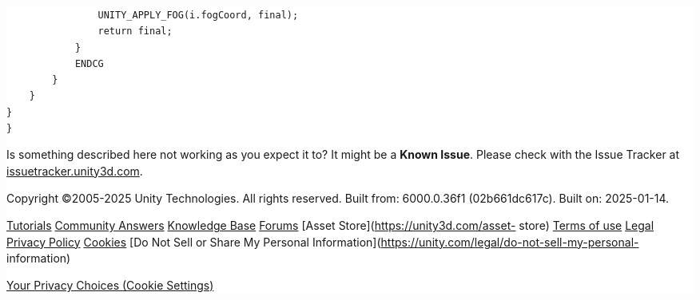                     UNITY_APPLY_FOG(i.fogCoord, final);
                    return final;
                }
                ENDCG
            }
        }
    }
    }
    

Is something described here not working as you expect it to? It might be a
**Known Issue**. Please check with the Issue Tracker at
[issuetracker.unity3d.com](https://issuetracker.unity3d.com).

Copyright ©2005-2025 Unity Technologies. All rights reserved. Built from:
6000.0.36f1 (02b661dc617c). Built on: 2025-01-14.

[Tutorials](https://unity3d.com/learn) [Community
Answers](https://answers.unity3d.com) [Knowledge
Base](https://support.unity3d.com/hc/en-us)
[Forums](https://forum.unity3d.com) [Asset Store](https://unity3d.com/asset-
store) [Terms of use](https://docs.unity3d.com/Manual/TermsOfUse.html)
[Legal](https://unity.com/legal) [Privacy
Policy](https://unity.com/legal/privacy-policy)
[Cookies](https://unity.com/legal/cookie-policy) [Do Not Sell or Share My
Personal Information](https://unity.com/legal/do-not-sell-my-personal-
information)

[Your Privacy Choices (Cookie Settings)](javascript:void\(0\);)

